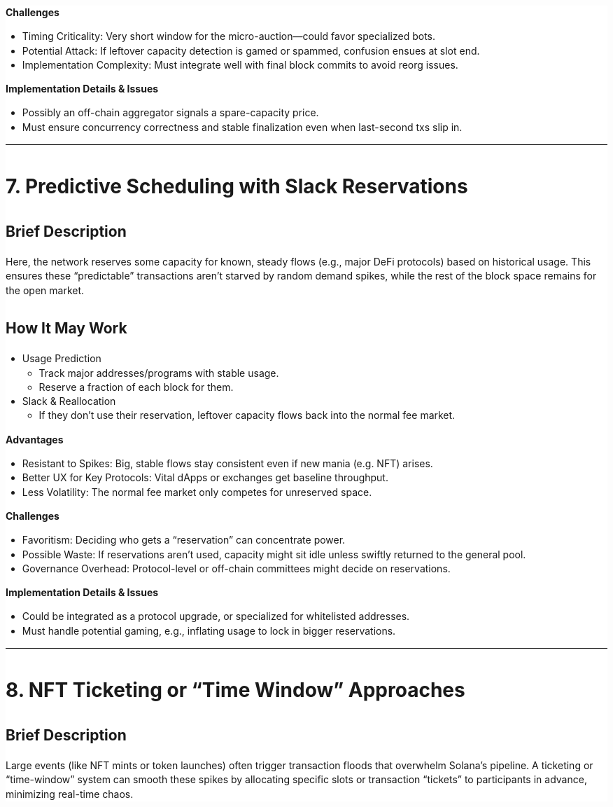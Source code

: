 **Challenges**
- Timing Criticality: Very short window for the micro-auction—could favor specialized bots.  
- Potential Attack: If leftover capacity detection is gamed or spammed, confusion ensues at slot end.  
- Implementation Complexity: Must integrate well with final block commits to avoid reorg issues.

**Implementation Details & Issues**
- Possibly an off-chain aggregator signals a spare-capacity price.  
- Must ensure concurrency correctness and stable finalization even when last-second txs slip in.

---

# 7. Predictive Scheduling with Slack Reservations

## Brief Description
Here, the network reserves some capacity for known, steady flows (e.g., major DeFi protocols) based on historical usage. This ensures these “predictable” transactions aren’t starved by random demand spikes, while the rest of the block space remains for the open market.

## How It May Work
- Usage Prediction  
  - Track major addresses/programs with stable usage.  
  - Reserve a fraction of each block for them.  
- Slack & Reallocation  
  - If they don’t use their reservation, leftover capacity flows back into the normal fee market.

**Advantages**
- Resistant to Spikes: Big, stable flows stay consistent even if new mania (e.g. NFT) arises.  
- Better UX for Key Protocols: Vital dApps or exchanges get baseline throughput.  
- Less Volatility: The normal fee market only competes for unreserved space.

**Challenges**
- Favoritism: Deciding who gets a “reservation” can concentrate power.  
- Possible Waste: If reservations aren’t used, capacity might sit idle unless swiftly returned to the general pool.  
- Governance Overhead: Protocol-level or off-chain committees might decide on reservations.

**Implementation Details & Issues**
- Could be integrated as a protocol upgrade, or specialized for whitelisted addresses.  
- Must handle potential gaming, e.g., inflating usage to lock in bigger reservations.

---

# 8. NFT Ticketing or “Time Window” Approaches

## Brief Description
Large events (like NFT mints or token launches) often trigger transaction floods that overwhelm Solana’s pipeline. A ticketing or “time-window” system can smooth these spikes by allocating specific slots or transaction “tickets” to participants in advance, minimizing real-time chaos.
